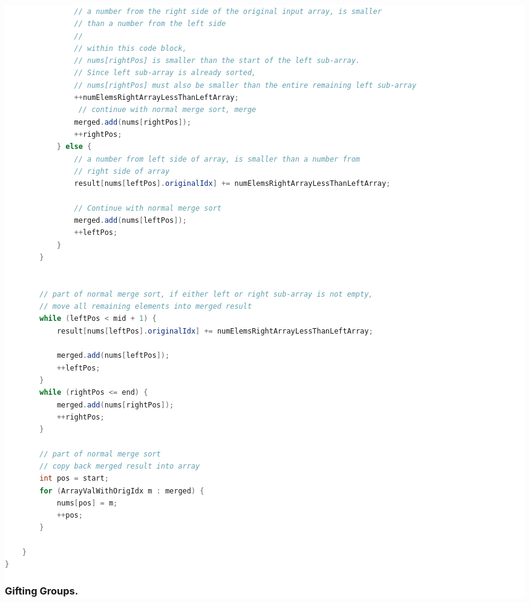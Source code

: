 ```java
                // a number from the right side of the original input array, is smaller
                // than a number from the left side
                //
                // within this code block,
                // nums[rightPos] is smaller than the start of the left sub-array.
                // Since left sub-array is already sorted,
                // nums[rightPos] must also be smaller than the entire remaining left sub-array
                ++numElemsRightArrayLessThanLeftArray;
                 // continue with normal merge sort, merge
                merged.add(nums[rightPos]);
                ++rightPos;
            } else {
                // a number from left side of array, is smaller than a number from
                // right side of array
                result[nums[leftPos].originalIdx] += numElemsRightArrayLessThanLeftArray;
                
                // Continue with normal merge sort
                merged.add(nums[leftPos]);
                ++leftPos;
            }
        }
        
         
        // part of normal merge sort, if either left or right sub-array is not empty,
        // move all remaining elements into merged result
        while (leftPos < mid + 1) {
            result[nums[leftPos].originalIdx] += numElemsRightArrayLessThanLeftArray;

            merged.add(nums[leftPos]);
            ++leftPos;
        }
        while (rightPos <= end) {
            merged.add(nums[rightPos]);
            ++rightPos;
        }
        
        // part of normal merge sort
        // copy back merged result into array
        int pos = start;
        for (ArrayValWithOrigIdx m : merged) {
            nums[pos] = m;
            ++pos;
        }
        
    }
}
```



### Gifting Groups.
